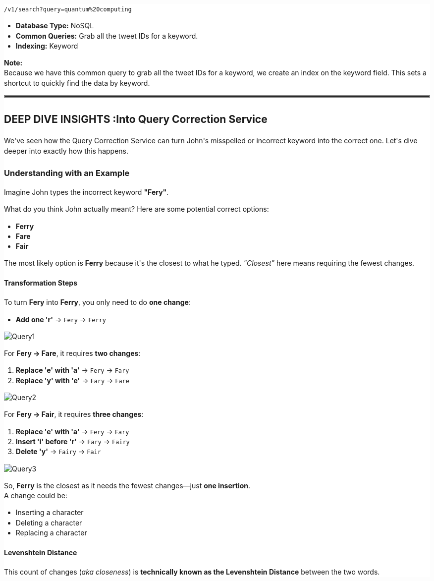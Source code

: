 ```/v1/search?query=quantum%20computing```

- **Database Type:** NoSQL  
- **Common Queries:** Grab all the tweet IDs for a keyword.  
- **Indexing:** Keyword  

**Note:**  
Because we have this common query to grab all the tweet IDs for a keyword, we create an index on the keyword field. This sets a shortcut to quickly find the data by keyword.
<hr style="border:2px solid gray">

## DEEP DIVE INSIGHTS :Into Query Correction Service

We've seen how the Query Correction Service can turn John's misspelled or incorrect keyword into the correct one. Let's dive deeper into exactly how this happens.

### Understanding with an Example

Imagine John types the incorrect keyword **"Fery"**.

What do you think John actually meant? Here are some potential correct options:

- **Ferry**
- **Fare**
- **Fair**

The most likely option is **Ferry** because it's the closest to what he typed. *"Closest"* here means requiring the fewest changes.

#### Transformation Steps

To turn **Fery** into **Ferry**, you only need to do **one change**:
- **Add one 'r'** → `Fery` → `Ferry`

![Query1](https://static.wixstatic.com/media/99fa54_e8a7fe9416584d4287410b3771aff3e1~mv2.png/v1/fill/w_976,h_196,al_c,lg_1,q_85,enc_auto/99fa54_e8a7fe9416584d4287410b3771aff3e1~mv2.png)

For **Fery → Fare**, it requires **two changes**:
1. **Replace 'e' with 'a'** → `Fery` → `Fary`
2. **Replace 'y' with 'e'** → `Fary` → `Fare`

![Query2](https://static.wixstatic.com/media/99fa54_f72be37abab444ac9f92fba40009d796~mv2.png/v1/fill/w_887,h_385,al_c,lg_1,q_85,enc_auto/99fa54_f72be37abab444ac9f92fba40009d796~mv2.png)

For **Fery → Fair**, it requires **three changes**:
1. **Replace 'e' with 'a'** → `Fery` → `Fary`
2. **Insert 'i' before 'r'** → `Fary` → `Fairy`
3. **Delete 'y'** → `Fairy` → `Fair`

![Query3](https://static.wixstatic.com/media/99fa54_0f0d826696d84d79b8334104946080c4~mv2.png/v1/fill/w_741,h_512,al_c,q_90,enc_auto/99fa54_0f0d826696d84d79b8334104946080c4~mv2.png)

So, **Ferry** is the closest as it needs the fewest changes—just **one insertion**.  
A change could be:
- Inserting a character
- Deleting a character
- Replacing a character

#### Levenshtein Distance

This count of changes (*aka closeness*) is **technically known as the Levenshtein Distance** between the two words.

```